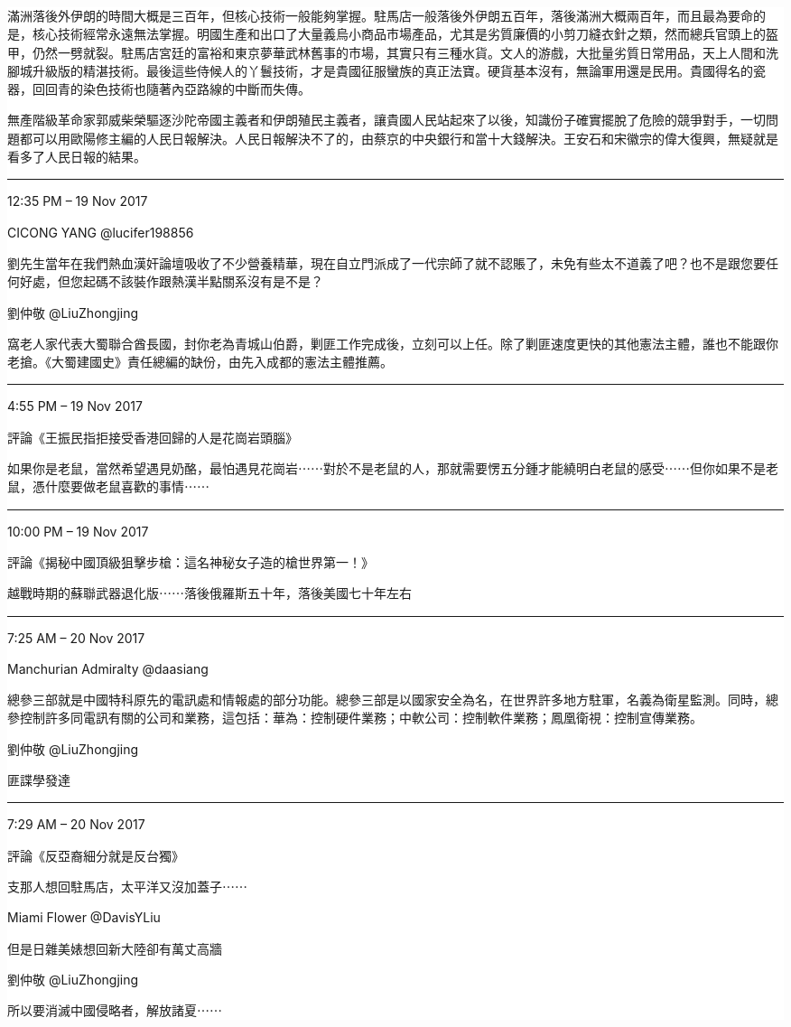 滿洲落後外伊朗的時間大概是三百年，但核心技術一般能夠掌握。駐馬店一般落後外伊朗五百年，落後滿洲大概兩百年，而且最為要命的是，核心技術經常永遠無法掌握。明國生產和出口了大量義烏小商品市場產品，尤其是劣質廉價的小剪刀縫衣針之類，然而總兵官頭上的盔甲，仍然一劈就裂。駐馬店宮廷的富裕和東京夢華武林舊事的市場，其實只有三種水貨。文人的游戲，大批量劣質日常用品，天上人間和洗腳城升級版的精湛技術。最後這些侍候人的丫鬟技術，才是貴國征服蠻族的真正法寶。硬貨基本沒有，無論軍用還是民用。貴國得名的瓷器，回回青的染色技術也隨著內亞路線的中斷而失傳。

無產階級革命家郭威柴榮驅逐沙陀帝國主義者和伊朗殖民主義者，讓貴國人民站起來了以後，知識份子確實擺脫了危險的競爭對手，一切問題都可以用歐陽修主編的人民日報解決。人民日報解決不了的，由蔡京的中央銀行和當十大錢解決。王安石和宋徽宗的偉大復興，無疑就是看多了人民日報的結果。

----

12:35 PM – 19 Nov 2017

CICONG YANG @lucifer198856

劉先生當年在我們熱血漢奸論壇吸收了不少營養精華，現在自立門派成了一代宗師了就不認賬了，未免有些太不道義了吧？也不是跟您要任何好處，但您起碼不該裝作跟熱漢半點關系沒有是不是？

劉仲敬 @LiuZhongjing

窩老人家代表大蜀聯合酋長國，封你老為青城山伯爵，剿匪工作完成後，立刻可以上任。除了剿匪速度更快的其他憲法主體，誰也不能跟你老搶。《大蜀建國史》責任總編的缺份，由先入成都的憲法主體推薦。

----

4:55 PM – 19 Nov 2017

評論《王振民指拒接受香港回歸的人是花崗岩頭腦》

如果你是老鼠，當然希望遇見奶酪，最怕遇見花崗岩⋯⋯對於不是老鼠的人，那就需要愣五分鍾才能繞明白老鼠的感受⋯⋯但你如果不是老鼠，憑什麼要做老鼠喜歡的事情⋯⋯

----

10:00 PM – 19 Nov 2017

評論《揭秘中國頂級狙擊步槍：這名神秘女子造的槍世界第一！》

越戰時期的蘇聯武器退化版⋯⋯落後俄羅斯五十年，落後美國七十年左右

----

7:25 AM – 20 Nov 2017

Manchurian Admiralty @daasiang

總參三部就是中國特科原先的電訊處和情報處的部分功能。總參三部是以國家安全為名，在世界許多地方駐軍，名義為衛星監測。同時，總參控制許多同電訊有關的公司和業務，這包括：華為：控制硬件業務；中軟公司：控制軟件業務；鳳凰衛視：控制宣傳業務。

劉仲敬 @LiuZhongjing

匪諜學發達

----

7:29 AM – 20 Nov 2017

評論《反亞裔細分就是反台獨》

支那人想回駐馬店，太平洋又沒加蓋子⋯⋯

Miami Flower @DavisYLiu

但是日雜美婊想回新大陸卻有萬丈高牆

劉仲敬 @LiuZhongjing

所以要消滅中國侵略者，解放諸夏⋯⋯

